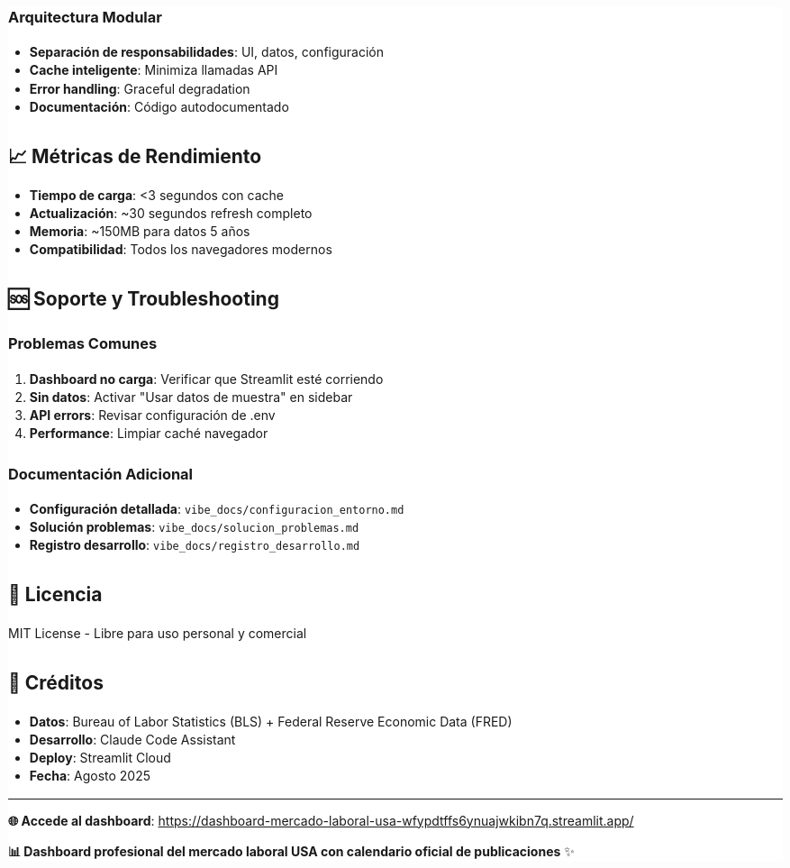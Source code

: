 ### Arquitectura Modular
- **Separación de responsabilidades**: UI, datos, configuración
- **Cache inteligente**: Minimiza llamadas API
- **Error handling**: Graceful degradation
- **Documentación**: Código autodocumentado

## 📈 Métricas de Rendimiento

- **Tiempo de carga**: <3 segundos con cache
- **Actualización**: ~30 segundos refresh completo
- **Memoria**: ~150MB para datos 5 años
- **Compatibilidad**: Todos los navegadores modernos

## 🆘 Soporte y Troubleshooting

### Problemas Comunes
1. **Dashboard no carga**: Verificar que Streamlit esté corriendo
2. **Sin datos**: Activar "Usar datos de muestra" en sidebar  
3. **API errors**: Revisar configuración de .env
4. **Performance**: Limpiar caché navegador

### Documentación Adicional
- **Configuración detallada**: `vibe_docs/configuracion_entorno.md`
- **Solución problemas**: `vibe_docs/solucion_problemas.md`  
- **Registro desarrollo**: `vibe_docs/registro_desarrollo.md`

## 📄 Licencia

MIT License - Libre para uso personal y comercial

## 🙏 Créditos

- **Datos**: Bureau of Labor Statistics (BLS) + Federal Reserve Economic Data (FRED)
- **Desarrollo**: Claude Code Assistant
- **Deploy**: Streamlit Cloud
- **Fecha**: Agosto 2025

---

**🌐 Accede al dashboard**: https://dashboard-mercado-laboral-usa-wfypdtffs6ynuajwkibn7q.streamlit.app/

**📊 Dashboard profesional del mercado laboral USA con calendario oficial de publicaciones** ✨